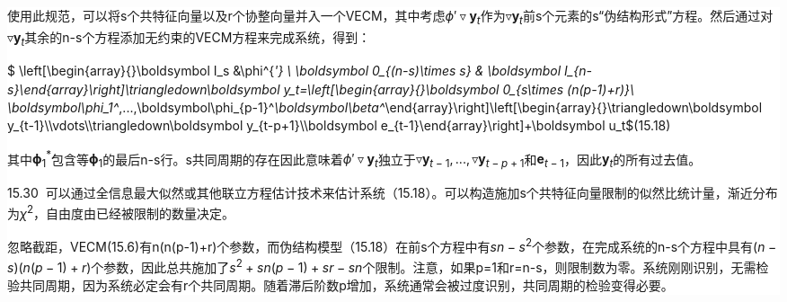 使用此规范，可以将s个共特征向量以及r个协整向量并入一个VECM，其中考虑$\phi'\triangledown\boldsymbol y_t$作为$\triangledown\boldsymbol y_t$前s个元素的s“伪结构形式”方程。然后通过对$\triangledown\boldsymbol y_t$其余的n-s个方程添加无约束的VECM方程来完成系统，得到：

$ \left[\begin{array}{}\boldsymbol I_s &\phi^{*'} \\ \boldsymbol 0_{(n-s)\times s} & \boldsymbol I_{n-s}\end{array}\right]\triangledown\boldsymbol y_t=\left[\begin{array}{}\boldsymbol 0_{s\times (n(p-1)+r)}\\ \boldsymbol\phi_1^*,...,\boldsymbol\phi_{p-1}^*\boldsymbol\beta^*\end{array}\right]\left[\begin{array}{}\triangledown\boldsymbol y_{t-1}\\\vdots\\\triangledown\boldsymbol y_{t-p+1}\\\boldsymbol e_{t-1}\end{array}\right]+\boldsymbol u_t$(15.18)

其中$\boldsymbol\phi_1^*$包含等$\boldsymbol\phi_1$的最后n-s行。s共同周期的存在因此意味着$\phi'\triangledown\boldsymbol y_t$独立于$\triangledown\boldsymbol y_{t-1},...,\triangledown\boldsymbol y_{t-p+1}$和$\boldsymbol e_{t-1}$，因此$\boldsymbol y_t$的所有过去值。



15.30  可以通过全信息最大似然或其他联立方程估计技术来估计系统（15.18）。可以构造施加s个共特征向量限制的似然比统计量，渐近分布为$\chi^2$，自由度由已经被限制的数量决定。

忽略截距，VECM(15.6)有n(n(p-1)+r)个参数，而伪结构模型（15.18）在前s个方程中有$sn-s^2$个参数，在完成系统的n-s个方程中具有$(n-s)(n(p-1)+r)$个参数，因此总共施加了$s^2+sn(p-1)+sr-sn$个限制。注意，如果p=1和r=n-s，则限制数为零。系统刚刚识别，无需检验共同周期，因为系统必定会有r个共同周期。随着滞后阶数p增加，系统通常会被过度识别，共同周期的检验变得必要。
